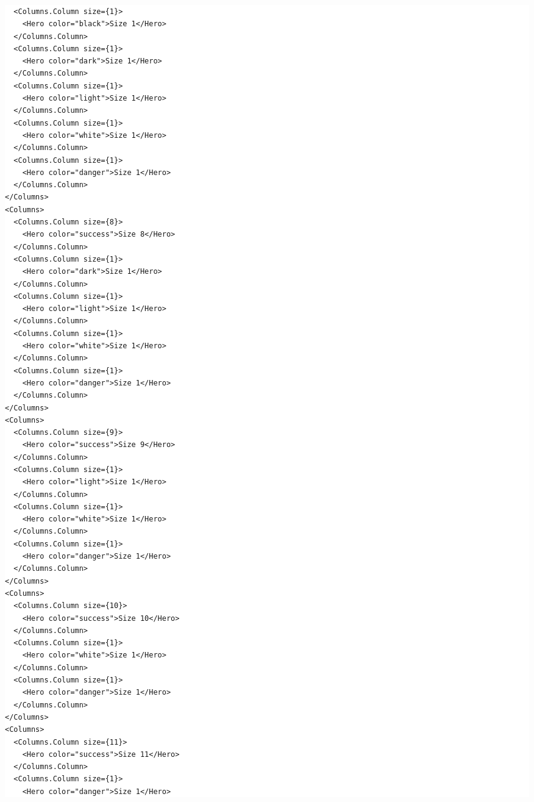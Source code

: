       <Columns.Column size={1}>
        <Hero color="black">Size 1</Hero>
      </Columns.Column>
      <Columns.Column size={1}>
        <Hero color="dark">Size 1</Hero>
      </Columns.Column>
      <Columns.Column size={1}>
        <Hero color="light">Size 1</Hero>
      </Columns.Column>
      <Columns.Column size={1}>
        <Hero color="white">Size 1</Hero>
      </Columns.Column>
      <Columns.Column size={1}>
        <Hero color="danger">Size 1</Hero>
      </Columns.Column>
    </Columns>
    <Columns>
      <Columns.Column size={8}>
        <Hero color="success">Size 8</Hero>
      </Columns.Column>
      <Columns.Column size={1}>
        <Hero color="dark">Size 1</Hero>
      </Columns.Column>
      <Columns.Column size={1}>
        <Hero color="light">Size 1</Hero>
      </Columns.Column>
      <Columns.Column size={1}>
        <Hero color="white">Size 1</Hero>
      </Columns.Column>
      <Columns.Column size={1}>
        <Hero color="danger">Size 1</Hero>
      </Columns.Column>
    </Columns>
    <Columns>
      <Columns.Column size={9}>
        <Hero color="success">Size 9</Hero>
      </Columns.Column>
      <Columns.Column size={1}>
        <Hero color="light">Size 1</Hero>
      </Columns.Column>
      <Columns.Column size={1}>
        <Hero color="white">Size 1</Hero>
      </Columns.Column>
      <Columns.Column size={1}>
        <Hero color="danger">Size 1</Hero>
      </Columns.Column>
    </Columns>
    <Columns>
      <Columns.Column size={10}>
        <Hero color="success">Size 10</Hero>
      </Columns.Column>
      <Columns.Column size={1}>
        <Hero color="white">Size 1</Hero>
      </Columns.Column>
      <Columns.Column size={1}>
        <Hero color="danger">Size 1</Hero>
      </Columns.Column>
    </Columns>
    <Columns>
      <Columns.Column size={11}>
        <Hero color="success">Size 11</Hero>
      </Columns.Column>
      <Columns.Column size={1}>
        <Hero color="danger">Size 1</Hero>